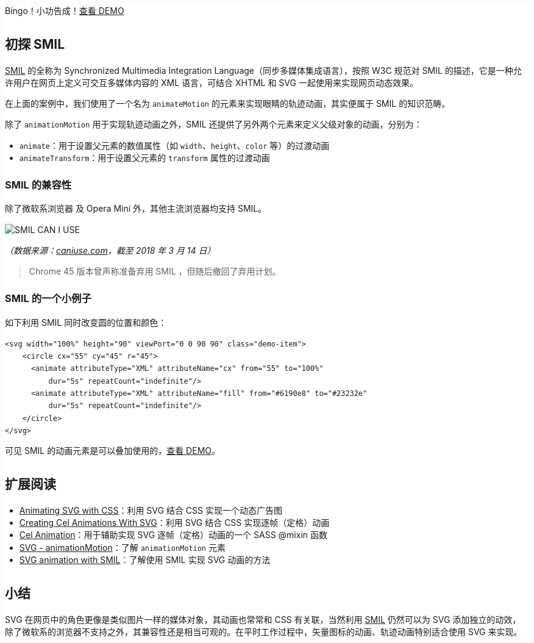 Bingo！小功告成！[查看 DEMO](http://jdc.jd.com/demo/simba/loading/index.html)

## 初探 SMIL

[SMIL](https://www.w3.org/TR/REC-smil/) 的全称为 Synchronized Multimedia Integration Language（同步多媒体集成语言），按照 W3C 规范对 SMIL 的描述，它是一种允许用户在网页上定义可交互多媒体内容的 XML 语言，可结合 XHTML 和 SVG 一起使用来实现网页动态效果。

在上面的案例中，我们使用了一个名为 `animateMotion` 的元素来实现眼睛的轨迹动画，其实便属于 SMIL 的知识范畴。

除了 `animationMotion` 用于实现轨迹动画之外，SMIL 还提供了另外两个元素来定义父级对象的动画，分别为：

* `animate`：用于设置父元素的数值属性（如 `width`、`height`、`color` 等）的过渡动画
* `animateTransform`：用于设置父元素的 `transform` 属性的过渡动画

### SMIL 的兼容性

除了微软系浏览器 及 Opera Mini 外，其他主流浏览器均支持 SMIL。

![SMIL CAN I USE](https://user-gold-cdn.xitu.io/2018/3/14/1622414dfb24f7ff?w=1200&h=257&f=jpeg&s=49621)

_（数据来源：[caniuse.com](https://caniuse.com/#search=SMIL)，截至 2018 年 3 月 14 日）_

> Chrome 45 版本曾声称准备弃用 SMIL ，但随后撤回了弃用计划。

### SMIL 的一个小例子

如下利用 SMIL 同时改变圆的位置和颜色：

```
<svg width="100%" height="90" viewPort="0 0 90 90" class="demo-item">
    <circle cx="55" cy="45" r="45">
      <animate attributeType="XML" attributeName="cx" from="55" to="100%"
          dur="5s" repeatCount="indefinite"/>
      <animate attributeType="XML" attributeName="fill" from="#6190e8" to="#23232e"
          dur="5s" repeatCount="indefinite"/>
    </circle>
</svg>

```

可见 SMIL 的动画元素是可以叠加使用的，[查看 DEMO](https://codepen.io/mamboer/full/MVKRZJ)。

## 扩展阅读

* [Animating SVG with CSS](https://css-tricks.com/animating-svg-css/)：利用 SVG 结合 CSS 实现一个动态广告图
* [Creating Cel Animations With SVG](https://www.smashingmagazine.com/2015/09/creating-cel-animations-with-svg/)：利用 SVG 结合 CSS 实现逐帧（定格）动画
* [Cel Animation](https://github.com/Heydon/cel-animation)：用于辅助实现 SVG 逐帧（定格）动画的一个 SASS \@mixin 函数
* [SVG - animationMotion](https://developer.mozilla.org/en-US/docs/Web/SVG/Element/animateMotion)：了解 `animationMotion` 元素
* [SVG animation with SMIL](https://developer.mozilla.org/en-US/docs/Web/SVG/SVG_animation_with_SMIL)：了解使用 SMIL 实现 SVG 动画的方法

## 小结

SVG 在网页中的角色更像是类似图片一样的媒体对象，其动画也常常和 CSS 有关联，当然利用 [SMIL](https://developer.mozilla.org/en-US/docs/Web/SVG/SVG_animation_with_SMIL) 仍然可以为 SVG 添加独立的动效，除了微软系的浏览器不支持之外，其兼容性还是相当可观的。在平时工作过程中，矢量图标的动画、轨迹动画特别适合使用 SVG 来实现。
